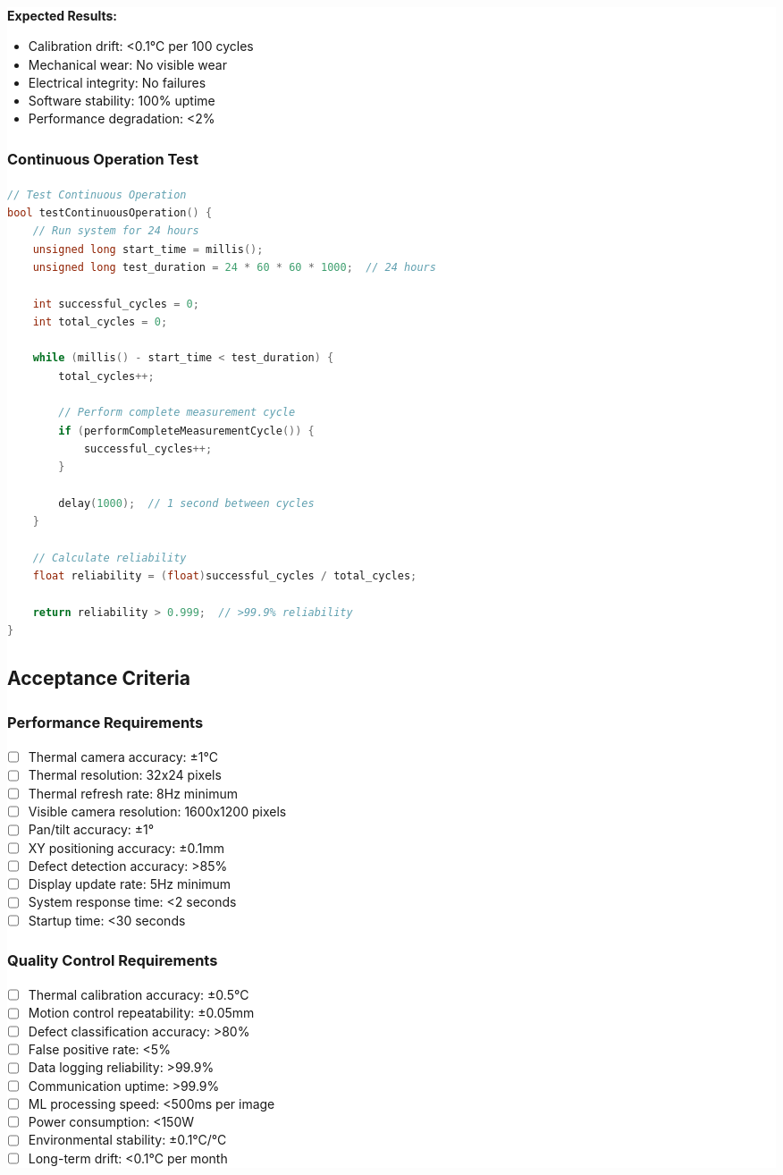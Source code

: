 **Expected Results:**
- Calibration drift: <0.1°C per 100 cycles
- Mechanical wear: No visible wear
- Electrical integrity: No failures
- Software stability: 100% uptime
- Performance degradation: <2%

### Continuous Operation Test
```cpp
// Test Continuous Operation
bool testContinuousOperation() {
    // Run system for 24 hours
    unsigned long start_time = millis();
    unsigned long test_duration = 24 * 60 * 60 * 1000;  // 24 hours
    
    int successful_cycles = 0;
    int total_cycles = 0;
    
    while (millis() - start_time < test_duration) {
        total_cycles++;
        
        // Perform complete measurement cycle
        if (performCompleteMeasurementCycle()) {
            successful_cycles++;
        }
        
        delay(1000);  // 1 second between cycles
    }
    
    // Calculate reliability
    float reliability = (float)successful_cycles / total_cycles;
    
    return reliability > 0.999;  // >99.9% reliability
}
```

## Acceptance Criteria

### Performance Requirements
- [ ] Thermal camera accuracy: ±1°C
- [ ] Thermal resolution: 32x24 pixels
- [ ] Thermal refresh rate: 8Hz minimum
- [ ] Visible camera resolution: 1600x1200 pixels
- [ ] Pan/tilt accuracy: ±1°
- [ ] XY positioning accuracy: ±0.1mm
- [ ] Defect detection accuracy: >85%
- [ ] Display update rate: 5Hz minimum
- [ ] System response time: <2 seconds
- [ ] Startup time: <30 seconds

### Quality Control Requirements
- [ ] Thermal calibration accuracy: ±0.5°C
- [ ] Motion control repeatability: ±0.05mm
- [ ] Defect classification accuracy: >80%
- [ ] False positive rate: <5%
- [ ] Data logging reliability: >99.9%
- [ ] Communication uptime: >99.9%
- [ ] ML processing speed: <500ms per image
- [ ] Power consumption: <150W
- [ ] Environmental stability: ±0.1°C/°C
- [ ] Long-term drift: <0.1°C per month
